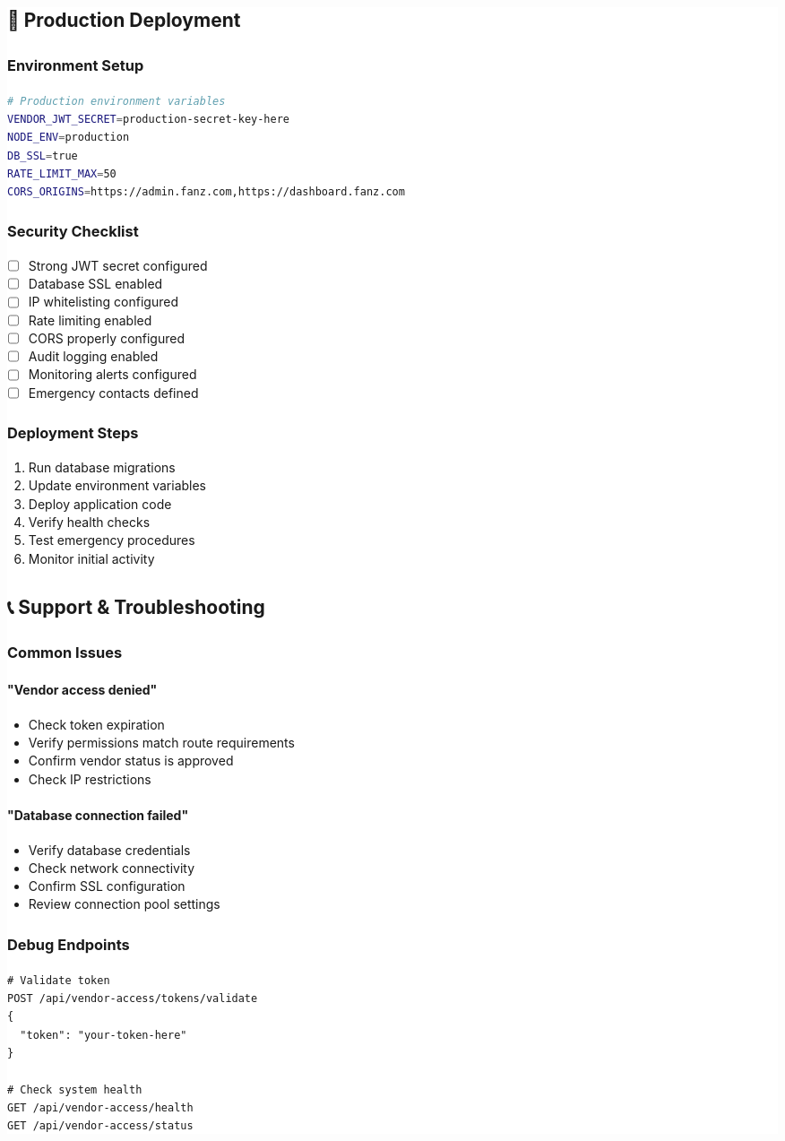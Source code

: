 ```bash
```

## 🚀 Production Deployment

### Environment Setup
```bash
# Production environment variables
VENDOR_JWT_SECRET=production-secret-key-here
NODE_ENV=production
DB_SSL=true
RATE_LIMIT_MAX=50
CORS_ORIGINS=https://admin.fanz.com,https://dashboard.fanz.com
```

### Security Checklist
- [ ] Strong JWT secret configured
- [ ] Database SSL enabled
- [ ] IP whitelisting configured
- [ ] Rate limiting enabled
- [ ] CORS properly configured
- [ ] Audit logging enabled
- [ ] Monitoring alerts configured
- [ ] Emergency contacts defined

### Deployment Steps
1. Run database migrations
2. Update environment variables
3. Deploy application code
4. Verify health checks
5. Test emergency procedures
6. Monitor initial activity

## 📞 Support & Troubleshooting

### Common Issues

#### "Vendor access denied"
- Check token expiration
- Verify permissions match route requirements
- Confirm vendor status is approved
- Check IP restrictions

#### "Database connection failed"
- Verify database credentials
- Check network connectivity
- Confirm SSL configuration
- Review connection pool settings

### Debug Endpoints
```http
# Validate token
POST /api/vendor-access/tokens/validate
{
  "token": "your-token-here"
}

# Check system health
GET /api/vendor-access/health
GET /api/vendor-access/status
```
